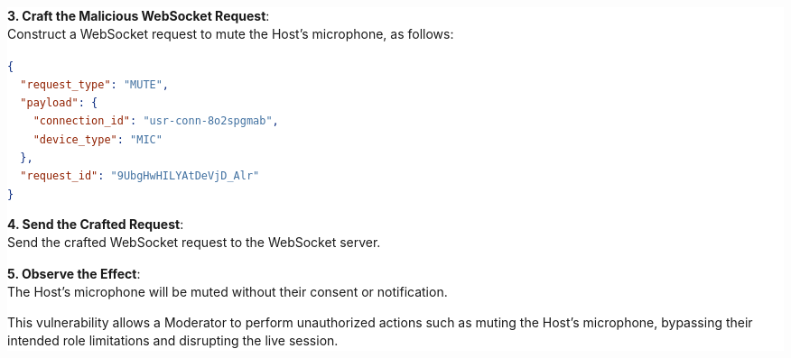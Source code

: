 **3. Craft the Malicious WebSocket Request**:  
Construct a WebSocket request to mute the Host’s microphone, as follows:

```json
{  
  "request_type": "MUTE",  
  "payload": {  
    "connection_id": "usr-conn-8o2spgmab",  
    "device_type": "MIC"  
  },  
  "request_id": "9UbgHwHILYAtDeVjD_Alr"  
}
```

**4. Send the Crafted Request**:  
Send the crafted WebSocket request to the WebSocket server.

**5. Observe the Effect**:  
The Host’s microphone will be muted without their consent or notification.

This vulnerability allows a Moderator to perform unauthorized actions such as muting the Host’s microphone, bypassing their intended role limitations and disrupting the live session.



